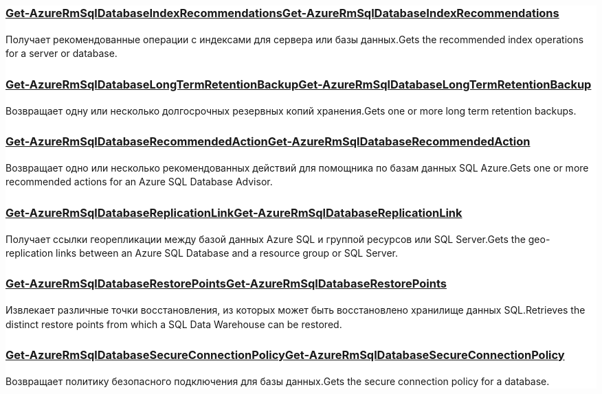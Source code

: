 ### [<span data-ttu-id="96cda-137">Get-AzureRmSqlDatabaseIndexRecommendations</span><span class="sxs-lookup"><span data-stu-id="96cda-137">Get-AzureRmSqlDatabaseIndexRecommendations</span></span>](Get-AzureRmSqlDatabaseIndexRecommendations.md)
<span data-ttu-id="96cda-138">Получает рекомендованные операции с индексами для сервера или базы данных.</span><span class="sxs-lookup"><span data-stu-id="96cda-138">Gets the recommended index operations for a server or database.</span></span>

### [<span data-ttu-id="96cda-139">Get-AzureRmSqlDatabaseLongTermRetentionBackup</span><span class="sxs-lookup"><span data-stu-id="96cda-139">Get-AzureRmSqlDatabaseLongTermRetentionBackup</span></span>](Get-AzureRmSqlDatabaseLongTermRetentionBackup.md)
<span data-ttu-id="96cda-140">Возвращает одну или несколько долгосрочных резервных копий хранения.</span><span class="sxs-lookup"><span data-stu-id="96cda-140">Gets one or more long term retention backups.</span></span>

### [<span data-ttu-id="96cda-141">Get-AzureRmSqlDatabaseRecommendedAction</span><span class="sxs-lookup"><span data-stu-id="96cda-141">Get-AzureRmSqlDatabaseRecommendedAction</span></span>](Get-AzureRmSqlDatabaseRecommendedAction.md)
<span data-ttu-id="96cda-142">Возвращает одно или несколько рекомендованных действий для помощника по базам данных SQL Azure.</span><span class="sxs-lookup"><span data-stu-id="96cda-142">Gets one or more recommended actions for an Azure SQL Database Advisor.</span></span>

### [<span data-ttu-id="96cda-143">Get-AzureRmSqlDatabaseReplicationLink</span><span class="sxs-lookup"><span data-stu-id="96cda-143">Get-AzureRmSqlDatabaseReplicationLink</span></span>](Get-AzureRmSqlDatabaseReplicationLink.md)
<span data-ttu-id="96cda-144">Получает ссылки георепликации между базой данных Azure SQL и группой ресурсов или SQL Server.</span><span class="sxs-lookup"><span data-stu-id="96cda-144">Gets the geo-replication links between an Azure SQL Database and a resource group or SQL Server.</span></span>

### [<span data-ttu-id="96cda-145">Get-AzureRmSqlDatabaseRestorePoints</span><span class="sxs-lookup"><span data-stu-id="96cda-145">Get-AzureRmSqlDatabaseRestorePoints</span></span>](Get-AzureRmSqlDatabaseRestorePoints.md)
<span data-ttu-id="96cda-146">Извлекает различные точки восстановления, из которых может быть восстановлено хранилище данных SQL.</span><span class="sxs-lookup"><span data-stu-id="96cda-146">Retrieves the distinct restore points from which a SQL Data Warehouse can be restored.</span></span>

### [<span data-ttu-id="96cda-147">Get-AzureRmSqlDatabaseSecureConnectionPolicy</span><span class="sxs-lookup"><span data-stu-id="96cda-147">Get-AzureRmSqlDatabaseSecureConnectionPolicy</span></span>](Get-AzureRmSqlDatabaseSecureConnectionPolicy.md)
<span data-ttu-id="96cda-148">Возвращает политику безопасного подключения для базы данных.</span><span class="sxs-lookup"><span data-stu-id="96cda-148">Gets the secure connection policy for a database.</span></span>
